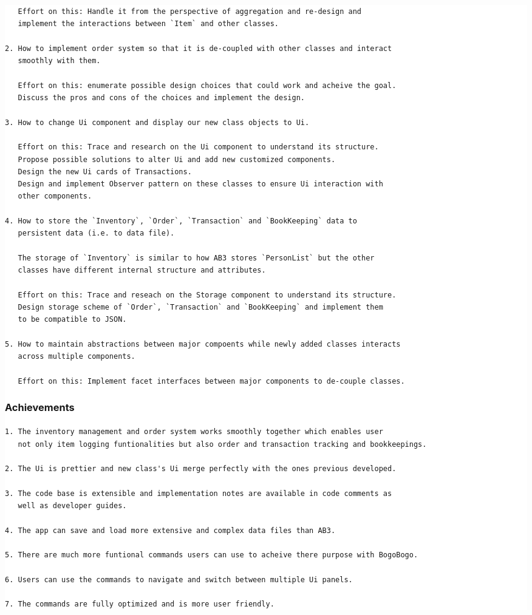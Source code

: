        Effort on this: Handle it from the perspective of aggregation and re-design and 
       implement the interactions between `Item` and other classes.

    2. How to implement order system so that it is de-coupled with other classes and interact 
       smoothly with them.

       Effort on this: enumerate possible design choices that could work and acheive the goal. 
       Discuss the pros and cons of the choices and implement the design.

    3. How to change Ui component and display our new class objects to Ui.

       Effort on this: Trace and research on the Ui component to understand its structure.
       Propose possible solutions to alter Ui and add new customized components.
       Design the new Ui cards of Transactions.
       Design and implement Observer pattern on these classes to ensure Ui interaction with 
       other components.

    4. How to store the `Inventory`, `Order`, `Transaction` and `BookKeeping` data to 
       persistent data (i.e. to data file).
    
       The storage of `Inventory` is similar to how AB3 stores `PersonList` but the other 
       classes have different internal structure and attributes.

       Effort on this: Trace and reseach on the Storage component to understand its structure.
       Design storage scheme of `Order`, `Transaction` and `BookKeeping` and implement them 
       to be compatible to JSON.

    5. How to maintain abstractions between major compoents while newly added classes interacts 
       across multiple components.

       Effort on this: Implement facet interfaces between major components to de-couple classes.

### Achievements

    1. The inventory management and order system works smoothly together which enables user 
       not only item logging funtionalities but also order and transaction tracking and bookkeepings.
    
    2. The Ui is prettier and new class's Ui merge perfectly with the ones previous developed.

    3. The code base is extensible and implementation notes are available in code comments as 
       well as developer guides.

    4. The app can save and load more extensive and complex data files than AB3.

    5. There are much more funtional commands users can use to acheive there purpose with BogoBogo.

    6. Users can use the commands to navigate and switch between multiple Ui panels.

    7. The commands are fully optimized and is more user friendly.

